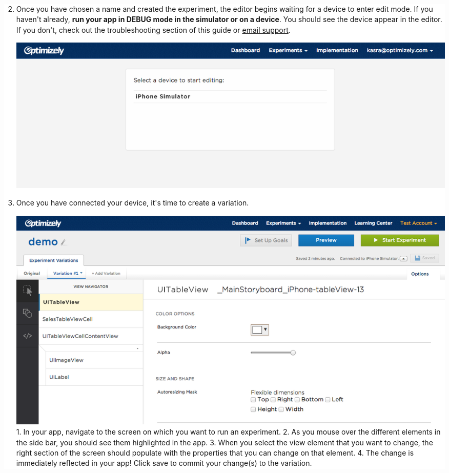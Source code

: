 2. Once you have chosen a name and created the experiment, the editor begins waiting for a device to enter edit mode. If you haven't already, **run your app in DEBUG mode in the simulator or on a device**. You should see the device appear in the editor. If you don't, check out the troubleshooting section of this guide or [email support](mailto:mobile-support@optimizely.com).

   <img src="editor-select-device.png" alt="Drawing" style="width: 100%;"/>

3. Once you have connected your device, it's time to create a variation.

   <img src="editor-views.png" alt="Drawing" style="width: 100%;"/>  
   1. In your app, navigate to the screen on which you want to run an experiment.
   2. As you mouse over the different elements in the side bar, you should see them highlighted in the app.
   3. When you select the view element that you want to change, the right section of the screen should populate with the properties that you can change on that element.
   4. The change is immediately reflected in your app! Click save to commit your change(s) to the variation.
